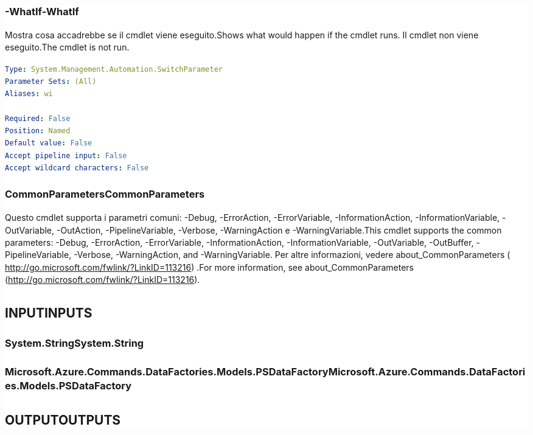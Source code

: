 ### <span data-ttu-id="4ca85-133">-WhatIf</span><span class="sxs-lookup"><span data-stu-id="4ca85-133">-WhatIf</span></span>
<span data-ttu-id="4ca85-134">Mostra cosa accadrebbe se il cmdlet viene eseguito.</span><span class="sxs-lookup"><span data-stu-id="4ca85-134">Shows what would happen if the cmdlet runs.</span></span>
<span data-ttu-id="4ca85-135">Il cmdlet non viene eseguito.</span><span class="sxs-lookup"><span data-stu-id="4ca85-135">The cmdlet is not run.</span></span>

```yaml
Type: System.Management.Automation.SwitchParameter
Parameter Sets: (All)
Aliases: wi

Required: False
Position: Named
Default value: False
Accept pipeline input: False
Accept wildcard characters: False
```

### <span data-ttu-id="4ca85-136">CommonParameters</span><span class="sxs-lookup"><span data-stu-id="4ca85-136">CommonParameters</span></span>
<span data-ttu-id="4ca85-137">Questo cmdlet supporta i parametri comuni: -Debug, -ErrorAction, -ErrorVariable, -InformationAction, -InformationVariable, -OutVariable, -OutAction, -PipelineVariable, -Verbose, -WarningAction e -WarningVariable.</span><span class="sxs-lookup"><span data-stu-id="4ca85-137">This cmdlet supports the common parameters: -Debug, -ErrorAction, -ErrorVariable, -InformationAction, -InformationVariable, -OutVariable, -OutBuffer, -PipelineVariable, -Verbose, -WarningAction, and -WarningVariable.</span></span> <span data-ttu-id="4ca85-138">Per altre informazioni, vedere about_CommonParameters ( http://go.microsoft.com/fwlink/?LinkID=113216) .</span><span class="sxs-lookup"><span data-stu-id="4ca85-138">For more information, see about_CommonParameters (http://go.microsoft.com/fwlink/?LinkID=113216).</span></span>

## <span data-ttu-id="4ca85-139">INPUT</span><span class="sxs-lookup"><span data-stu-id="4ca85-139">INPUTS</span></span>

### <span data-ttu-id="4ca85-140">System.String</span><span class="sxs-lookup"><span data-stu-id="4ca85-140">System.String</span></span>

### <span data-ttu-id="4ca85-141">Microsoft.Azure.Commands.DataFactories.Models.PSDataFactory</span><span class="sxs-lookup"><span data-stu-id="4ca85-141">Microsoft.Azure.Commands.DataFactories.Models.PSDataFactory</span></span>

## <span data-ttu-id="4ca85-142">OUTPUT</span><span class="sxs-lookup"><span data-stu-id="4ca85-142">OUTPUTS</span></span>
